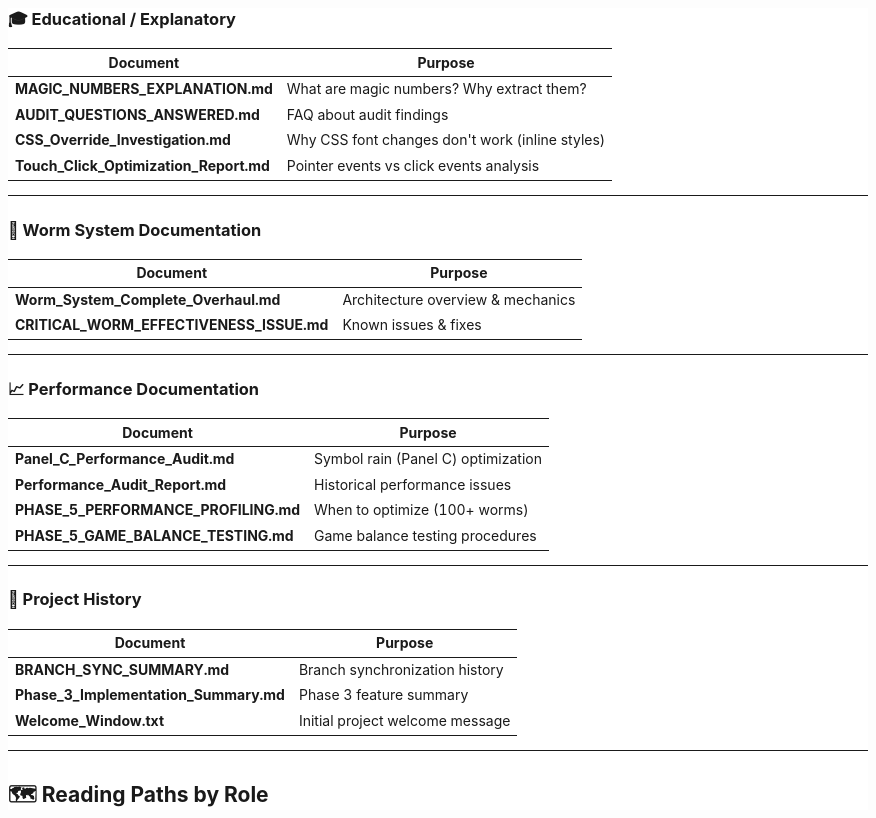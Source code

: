 
### 🎓 Educational / Explanatory

| Document | Purpose |
|----------|---------|
| **MAGIC_NUMBERS_EXPLANATION.md** | What are magic numbers? Why extract them? |
| **AUDIT_QUESTIONS_ANSWERED.md** | FAQ about audit findings |
| **CSS_Override_Investigation.md** | Why CSS font changes don't work (inline styles) |
| **Touch_Click_Optimization_Report.md** | Pointer events vs click events analysis |

---

### 🐛 Worm System Documentation

| Document | Purpose |
|----------|---------|
| **Worm_System_Complete_Overhaul.md** | Architecture overview & mechanics |
| **CRITICAL_WORM_EFFECTIVENESS_ISSUE.md** | Known issues & fixes |

---

### 📈 Performance Documentation

| Document | Purpose |
|----------|---------|
| **Panel_C_Performance_Audit.md** | Symbol rain (Panel C) optimization |
| **Performance_Audit_Report.md** | Historical performance issues |
| **PHASE_5_PERFORMANCE_PROFILING.md** | When to optimize (100+ worms) |
| **PHASE_5_GAME_BALANCE_TESTING.md** | Game balance testing procedures |

---

### 📝 Project History

| Document | Purpose |
|----------|---------|
| **BRANCH_SYNC_SUMMARY.md** | Branch synchronization history |
| **Phase_3_Implementation_Summary.md** | Phase 3 feature summary |
| **Welcome_Window.txt** | Initial project welcome message |

---

## 🗺️ Reading Paths by Role
